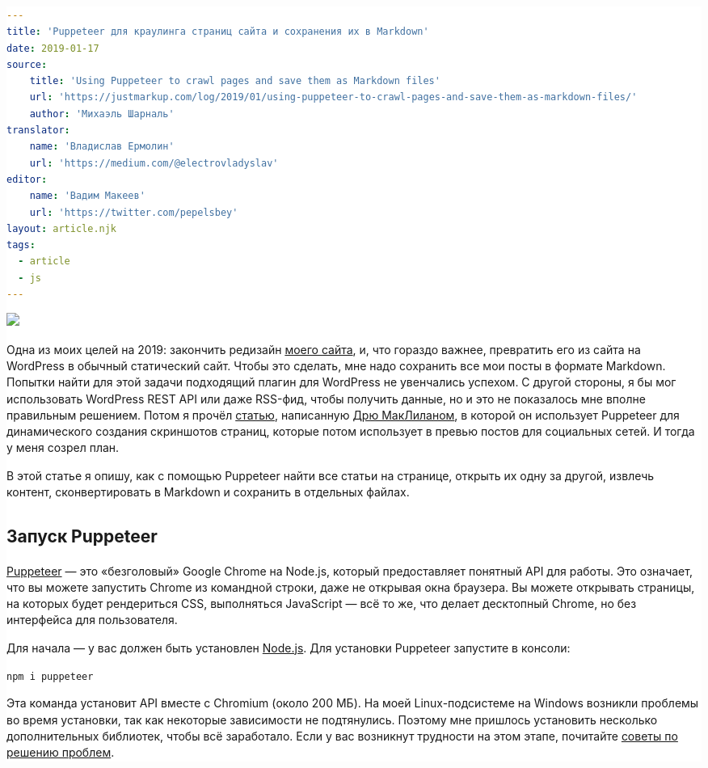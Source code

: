 ```yaml
---
title: 'Puppeteer для краулинга страниц сайта и сохранения их в Markdown'
date: 2019-01-17
source:
    title: 'Using Puppeteer to crawl pages and save them as Markdown files'
    url: 'https://justmarkup.com/log/2019/01/using-puppeteer-to-crawl-pages-and-save-them-as-markdown-files/'
    author: 'Михаэль Шарналь'
translator:
    name: 'Владислав Ермолин'
    url: 'https://medium.com/@electrovladyslav'
editor:
    name: 'Вадим Макеев'
    url: 'https://twitter.com/pepelsbey'
layout: article.njk
tags:
  - article
  - js
---
```


![](images/1.png)

Одна из моих целей на 2019: закончить редизайн [моего сайта](https://justmarkup.com/), и, что гораздо важнее, превратить его из сайта на WordPress в обычный статический сайт. Чтобы это сделать, мне надо сохранить все мои посты в формате Markdown. Попытки найти для этой задачи подходящий плагин для WordPress не увенчались успехом. С другой стороны, я бы мог использовать WordPress REST API или даже RSS-фид, чтобы получить данные, но и это не показалось мне вполне правильным решением. Потом я прочёл [статью](https://24ways.org/2018/dynamic-social-sharing-images/), написанную [Дрю МакЛиланом](https://twitter.com/drewm), в которой он использует Puppeteer для динамического создания скриншотов страниц, которые потом использует в превью постов для социальных сетей. И тогда у меня созрел план.

В этой статье я опишу, как с помощью Puppeteer найти все статьи на странице, открыть их одну за другой, извлечь контент, сконвертировать в Markdown и сохранить в отдельных файлах.

## Запуск Puppeteer

[Puppeteer](https://github.com/GoogleChrome/puppeteer) — это «безголовый» Google Chrome на Node.js, который предоставляет понятный API для работы. Это означает, что вы можете запустить Chrome из командной строки, даже не открывая окна браузера. Вы можете открывать страницы, на которых будет рендериться CSS, выполняться JavaScript — всё то же, что делает десктопный Chrome, но без интерфейса для пользователя.

Для начала — у вас должен быть установлен [Node.js](https://nodejs.org/en/download/package-manager/). Для установки Puppeteer запустите в консоли:

    npm i puppeteer

Эта команда установит API вместе с Chromium (около 200 МБ). На моей Linux-подсистеме на Windows возникли проблемы во время установки, так как некоторые зависимости не подтянулись. Поэтому мне пришлось установить несколько дополнительных библиотек, чтобы всё заработало. Если у вас возникнут трудности на этом этапе, почитайте [советы по решению проблем](https://github.com/GoogleChrome/puppeteer/blob/master/docs/troubleshooting.md).
